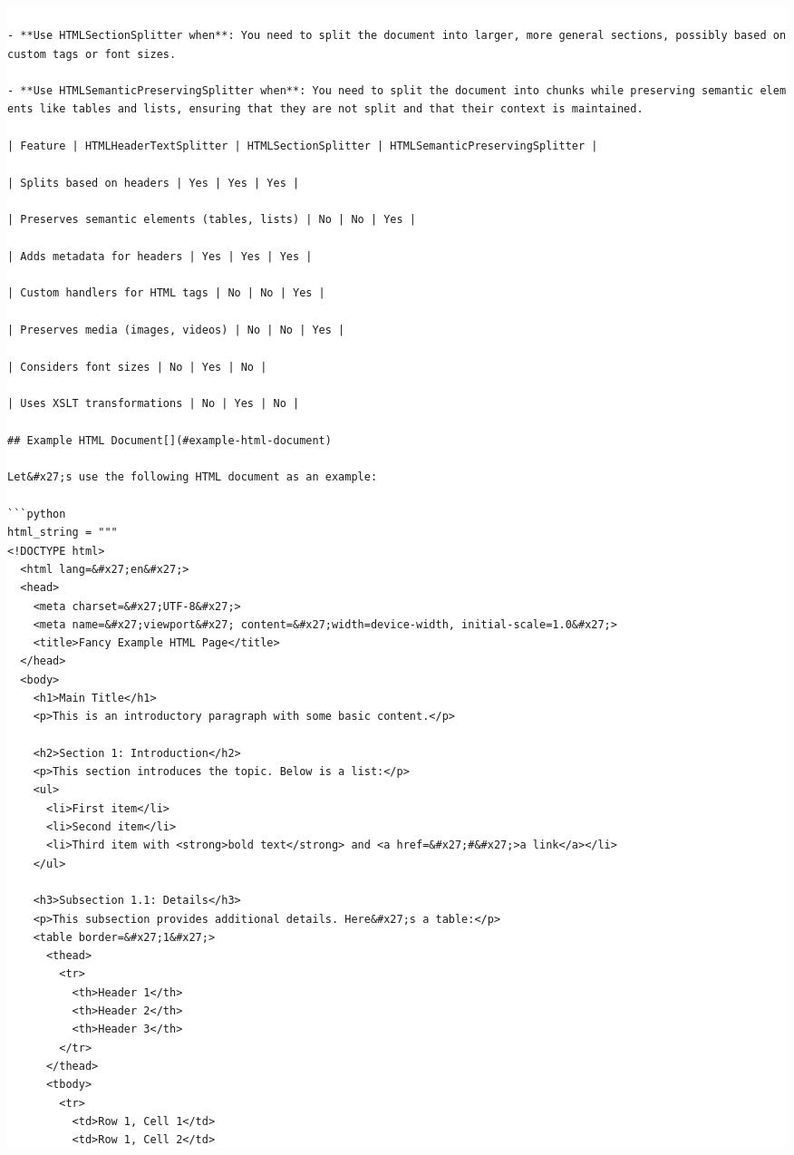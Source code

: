 ```text

- **Use HTMLSectionSplitter when**: You need to split the document into larger, more general sections, possibly based on custom tags or font sizes.

- **Use HTMLSemanticPreservingSplitter when**: You need to split the document into chunks while preserving semantic elements like tables and lists, ensuring that they are not split and that their context is maintained.

| Feature | HTMLHeaderTextSplitter | HTMLSectionSplitter | HTMLSemanticPreservingSplitter |

| Splits based on headers | Yes | Yes | Yes |

| Preserves semantic elements (tables, lists) | No | No | Yes |

| Adds metadata for headers | Yes | Yes | Yes |

| Custom handlers for HTML tags | No | No | Yes |

| Preserves media (images, videos) | No | No | Yes |

| Considers font sizes | No | Yes | No |

| Uses XSLT transformations | No | Yes | No |

## Example HTML Document[​](#example-html-document)

Let&#x27;s use the following HTML document as an example:

```python
html_string = """
<!DOCTYPE html>
  <html lang=&#x27;en&#x27;>
  <head>
    <meta charset=&#x27;UTF-8&#x27;>
    <meta name=&#x27;viewport&#x27; content=&#x27;width=device-width, initial-scale=1.0&#x27;>
    <title>Fancy Example HTML Page</title>
  </head>
  <body>
    <h1>Main Title</h1>
    <p>This is an introductory paragraph with some basic content.</p>

    <h2>Section 1: Introduction</h2>
    <p>This section introduces the topic. Below is a list:</p>
    <ul>
      <li>First item</li>
      <li>Second item</li>
      <li>Third item with <strong>bold text</strong> and <a href=&#x27;#&#x27;>a link</a></li>
    </ul>

    <h3>Subsection 1.1: Details</h3>
    <p>This subsection provides additional details. Here&#x27;s a table:</p>
    <table border=&#x27;1&#x27;>
      <thead>
        <tr>
          <th>Header 1</th>
          <th>Header 2</th>
          <th>Header 3</th>
        </tr>
      </thead>
      <tbody>
        <tr>
          <td>Row 1, Cell 1</td>
          <td>Row 1, Cell 2</td>
```